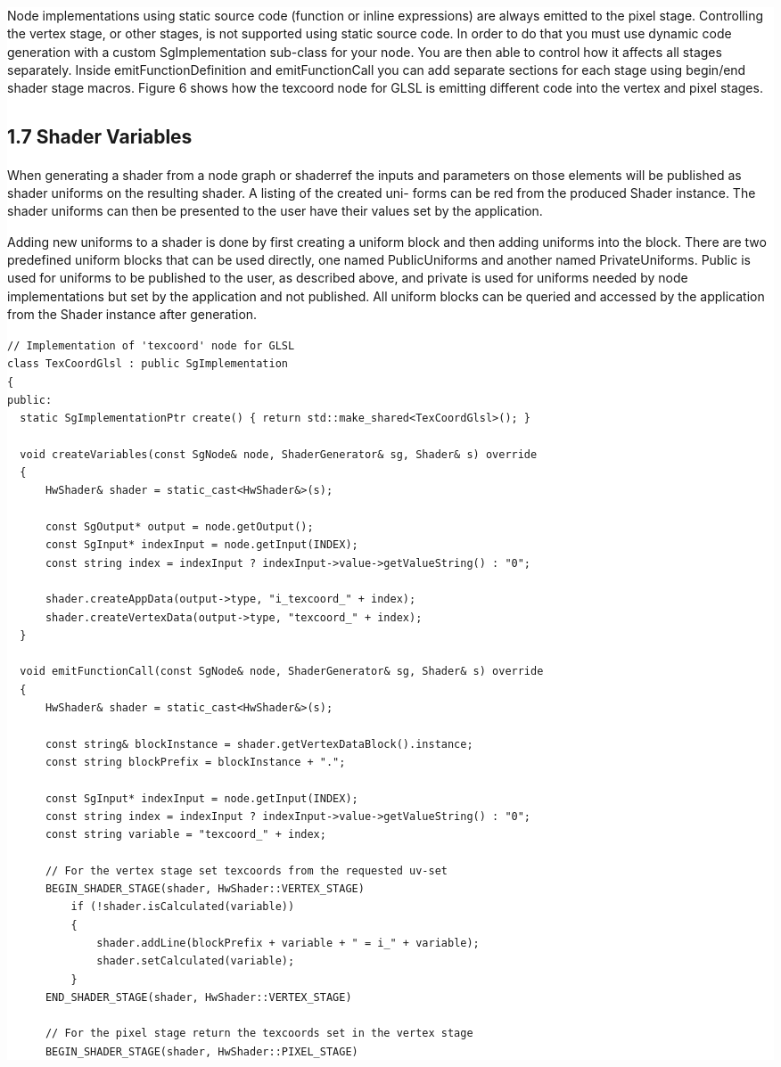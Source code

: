 Node implementations using static source code (function or inline expressions) are always emitted
to the pixel stage. Controlling the vertex stage, or other stages, is not supported using static source
code. In order to do that you must use dynamic code generation with a custom SgImplementation
sub-class for your node. You are then able to control how it affects all stages separately. Inside
emitFunctionDefinition and emitFunctionCall you can add separate sections for each stage
using begin/end shader stage macros. Figure 6 shows how the texcoord node for GLSL is emitting
different code into the vertex and pixel stages.

## 1.7 Shader Variables
When generating a shader from a node graph or shaderref the inputs and parameters on those
elements will be published as shader uniforms on the resulting shader. A listing of the created uni-
forms can be red from the produced Shader instance. The shader uniforms can then be presented
to the user have their values set by the application.

Adding new uniforms to a shader is done by first creating a uniform block and then adding
uniforms into the block. There are two predefined uniform blocks that can be used directly, one
named PublicUniforms and another named PrivateUniforms. Public is used for uniforms to
be published to the user, as described above, and private is used for uniforms needed by node
implementations but set by the application and not published. All uniform blocks can be queried
and accessed by the application from the Shader instance after generation.

```
// Implementation of 'texcoord' node for GLSL
class TexCoordGlsl : public SgImplementation
{
public:
  static SgImplementationPtr create() { return std::make_shared<TexCoordGlsl>(); }

  void createVariables(const SgNode& node, ShaderGenerator& sg, Shader& s) override
  {
      HwShader& shader = static_cast<HwShader&>(s);

      const SgOutput* output = node.getOutput();
      const SgInput* indexInput = node.getInput(INDEX);
      const string index = indexInput ? indexInput->value->getValueString() : "0";

      shader.createAppData(output->type, "i_texcoord_" + index);
      shader.createVertexData(output->type, "texcoord_" + index);
  }

  void emitFunctionCall(const SgNode& node, ShaderGenerator& sg, Shader& s) override
  {
      HwShader& shader = static_cast<HwShader&>(s);

      const string& blockInstance = shader.getVertexDataBlock().instance;
      const string blockPrefix = blockInstance + ".";

      const SgInput* indexInput = node.getInput(INDEX);
      const string index = indexInput ? indexInput->value->getValueString() : "0";
      const string variable = "texcoord_" + index;

      // For the vertex stage set texcoords from the requested uv-set
      BEGIN_SHADER_STAGE(shader, HwShader::VERTEX_STAGE)
          if (!shader.isCalculated(variable))
          {
              shader.addLine(blockPrefix + variable + " = i_" + variable);
              shader.setCalculated(variable);
          }
      END_SHADER_STAGE(shader, HwShader::VERTEX_STAGE)

      // For the pixel stage return the texcoords set in the vertex stage
      BEGIN_SHADER_STAGE(shader, HwShader::PIXEL_STAGE)
```